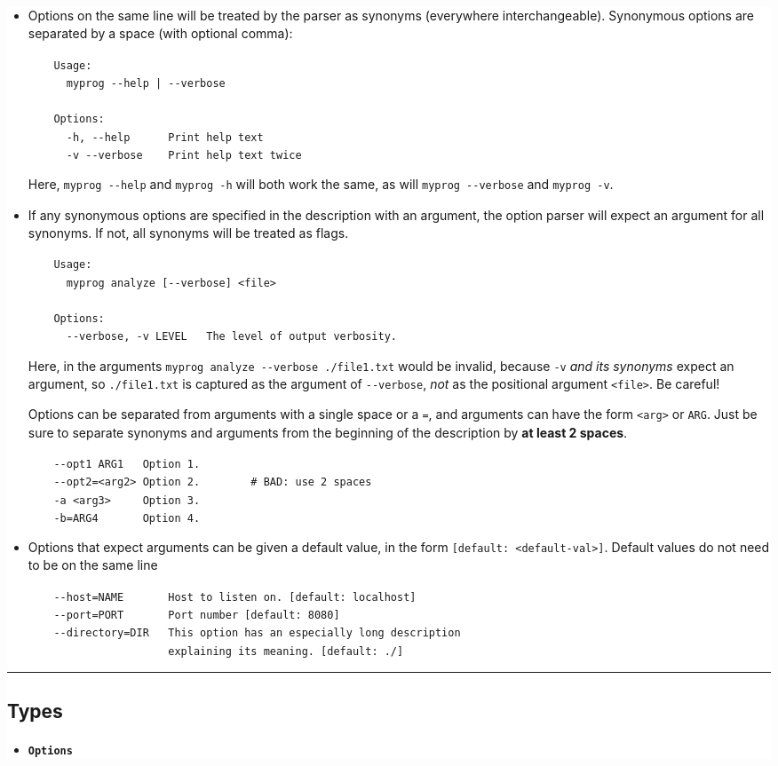 - Options on the same line will be treated by the parser as synonyms (everywhere interchangeable). Synonymous options are separated by a space (with optional comma):

  ```
      Usage:
        myprog --help | --verbose

      Options: 
        -h, --help      Print help text       
        -v --verbose    Print help text twice 
  ```

  Here, `myprog --help` and `myprog -h` will both work the same, as will `myprog --verbose` and `myprog -v`.

- If any synonymous options are specified in the description with an argument, the option parser will expect an argument for all synonyms. If not, all synonyms will be treated as flags.

  ```
      Usage:
        myprog analyze [--verbose] <file>

      Options:
        --verbose, -v LEVEL   The level of output verbosity.
  ```

  Here, in the arguments `myprog analyze --verbose ./file1.txt` would be invalid, because `-v` *and its synonyms* expect an argument, so `./file1.txt` is captured as the argument of `--verbose`, *not* as the positional argument `<file>`. Be careful!

  Options can be separated from arguments with a single space or a `=`, and arguments can have the form `<arg>` or `ARG`. Just be sure to separate synonyms and arguments from the beginning of the description by **at least 2 spaces**.

  ```
      --opt1 ARG1   Option 1.      
      --opt2=<arg2> Option 2.        # BAD: use 2 spaces
      -a <arg3>     Option 3.
      -b=ARG4       Option 4. 
  ```

- Options that expect arguments can be given a default value, in the form `[default: <default-val>]`. Default values do not need to be on the same line

  ```
      --host=NAME       Host to listen on. [default: localhost]
      --port=PORT       Port number [default: 8080]
      --directory=DIR   This option has an especially long description 
                        explaining its meaning. [default: ./]
  ```

----------------

## Types

- **`Options`**

